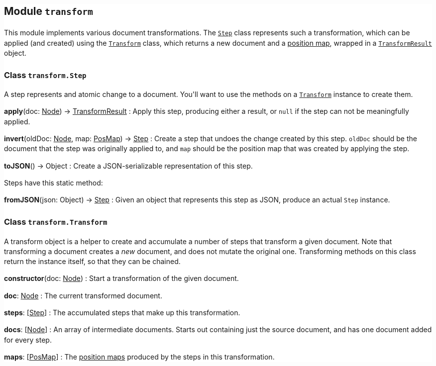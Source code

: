 ## Module `transform` <a name="transform"></a>

This module implements various document transformations. The
[`Step`](#Step) class represents such a transformation, which can be
applied (and created) using the [`Transform`](#Transform) class, which
returns a new document and a [position map](#PosMap), wrapped in a
[`TransformResult`](#TransformResult) object.

### Class `transform.Step` <a name="Step"></a>

A step represents and atomic change to a document. You'll want to use
the methods on a [`Transform`](#Transform) instance to create them.

**apply**(doc: [Node](#Node)) → [TransformResult](#TransformResult) <a name="Step.apply"></a>
  : Apply this step, producing either a result, or `null` if the step
    can not be meaningfully applied.

**invert**(oldDoc: [Node](#Node), map: [PosMap](#PosMap)) → [Step](#Step) <a name="Step.invert"></a>
  : Create a step that undoes the change created by this step.
    `oldDoc` should be the document that the step was originally
    applied to, and `map` should be the position map that was created
    by applying the step.
  
**toJSON**() → Object <a name="Step.toJSON"></a>
  : Create a JSON-serializable representation of this step.

Steps have this static method:

**fromJSON**(json: Object) → [Step](#Step) <a name="Step.fromJSON"></a>
  : Given an object that represents this step as JSON, produce an
    actual `Step` instance.

### Class `transform.Transform` <a name="Transform"></a>

A transform object is a helper to create and accumulate a number of
steps that transform a given document. Note that transforming a
document creates a _new_ document, and does not mutate the original
one. Transforming methods on this class return the instance itself, so
that they can be chained.

**constructor**(doc: [Node](#Node)) <a name="Transform.constructor"></a>
  : Start a transformation of the given document.

**doc**: [Node](#Node) <a name="Transform.doc"></a>
  : The current transformed document.

**steps**: [[Step](#Step)] <a name="Transform.steps"></a>
  : The accumulated steps that make up this transformation.

**docs**: [[Node](#Node)] <a name="Transform.docs"></a>
  : An array of intermediate documents. Starts out containing just the
    source document, and has one document added for every step.

**maps**: [[PosMap](#PosMap)] <a name="Transform.maps"></a>
  : The [position maps](#PosMap) produced by the steps in this
    transformation.
